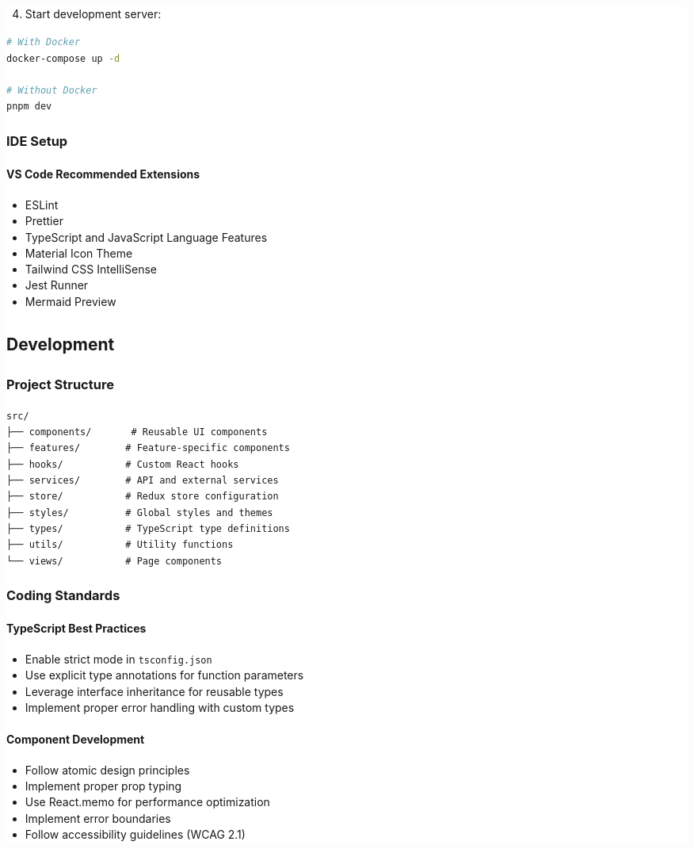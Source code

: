 4. Start development server:
```bash
# With Docker
docker-compose up -d

# Without Docker
pnpm dev
```

### IDE Setup

#### VS Code Recommended Extensions
- ESLint
- Prettier
- TypeScript and JavaScript Language Features
- Material Icon Theme
- Tailwind CSS IntelliSense
- Jest Runner
- Mermaid Preview

## Development

### Project Structure
```
src/
├── components/       # Reusable UI components
├── features/        # Feature-specific components
├── hooks/           # Custom React hooks
├── services/        # API and external services
├── store/           # Redux store configuration
├── styles/          # Global styles and themes
├── types/           # TypeScript type definitions
├── utils/           # Utility functions
└── views/           # Page components
```

### Coding Standards

#### TypeScript Best Practices
- Enable strict mode in `tsconfig.json`
- Use explicit type annotations for function parameters
- Leverage interface inheritance for reusable types
- Implement proper error handling with custom types

#### Component Development
- Follow atomic design principles
- Implement proper prop typing
- Use React.memo for performance optimization
- Implement error boundaries
- Follow accessibility guidelines (WCAG 2.1)
